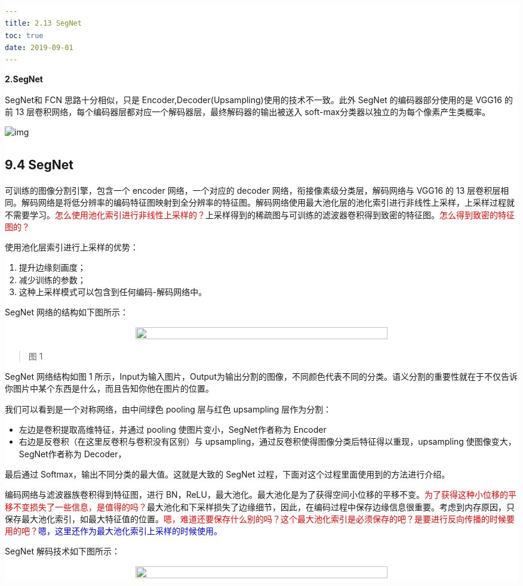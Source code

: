 ```yaml
---
title: 2.13 SegNet
toc: true
date: 2019-09-01
---
```


**2.SegNet**

SegNet和 FCN 思路十分相似，只是 Encoder,Decoder(Upsampling)使用的技术不一致。此外 SegNet 的编码器部分使用的是 VGG16 的前 13 层卷积网络，每个编码器层都对应一个解码器层，最终解码器的输出被送入 soft-max分类器以独立的为每个像素产生类概率。

![img](https://pic2.zhimg.com/80/v2-bc50b394c51c45d0ac286bcec85abf79_hd.jpg)



## 9.4 SegNet

可训练的图像分割引擎，包含一个 encoder 网络，一个对应的 decoder 网络，衔接像素级分类层，解码网络与 VGG16 的 13 层卷积层相同。解码网络是将低分辨率的编码特征图映射到全分辨率的特征图。解码网络使用最大池化层的池化索引进行非线性上采样，上采样过程就不需要学习。<span style="color:red;">怎么使用池化索引进行非线性上采样的？</span>上采样得到的稀疏图与可训练的滤波器卷积得到致密的特征图。<span style="color:red;">怎么得到致密的特征图的？</span>

使用池化层索引进行上采样的优势：

1. 提升边缘刻画度；
2. 减少训练的参数；
3. 这种上采样模式可以包含到任何编码-解码网络中。

SegNet 网络的结构如下图所示：

<p align="center">
    <img width="70%" height="70%" src="http://images.iterate.site/blog/image/20190722/K66NKq7thhY5.jpg?imageslim">
</p>

> 图 1

SegNet 网络结构如图 1 所示，Input为输入图片，Output为输出分割的图像，不同颜色代表不同的分类。语义分割的重要性就在于不仅告诉你图片中某个东西是什么，而且告知你他在图片的位置。

我们可以看到是一个对称网络，由中间绿色 pooling 层与红色 upsampling 层作为分割：

- 左边是卷积提取高维特征，并通过 pooling 使图片变小，SegNet作者称为 Encoder
- 右边是反卷积（在这里反卷积与卷积没有区别）与 upsampling，通过反卷积使得图像分类后特征得以重现，upsampling 使图像变大，SegNet作者称为 Decoder，

最后通过 Softmax，输出不同分类的最大值。这就是大致的 SegNet 过程，下面对这个过程里面使用到的方法进行介绍。

编码网络与滤波器族卷积得到特征图，进行 BN，ReLU，最大池化。最大池化是为了获得空间小位移的平移不变。<span style="color:red;">为了获得这种小位移的平移不变损失了一些信息，是值得的吗？</span>最大池化和下采样损失了边缘细节，因此，在编码过程中保存边缘信息很重要。考虑到内存原因，只保存最大池化索引，如最大特征值的位置。<span style="color:red;">嗯，难道还要保存什么别的吗？这个最大池化索引是必须保存的吧？是要进行反向传播的时候要用的吧？</span><span style="color:blue;">嗯，这里还作为最大池化索引上采样的时候使用。</span>

SegNet 解码技术如下图所示：

<p align="center">
    <img width="70%" height="70%" src="http://images.iterate.site/blog/image/20190722/kpDX0Y2TLUyk.jpg?imageslim">
</p>
